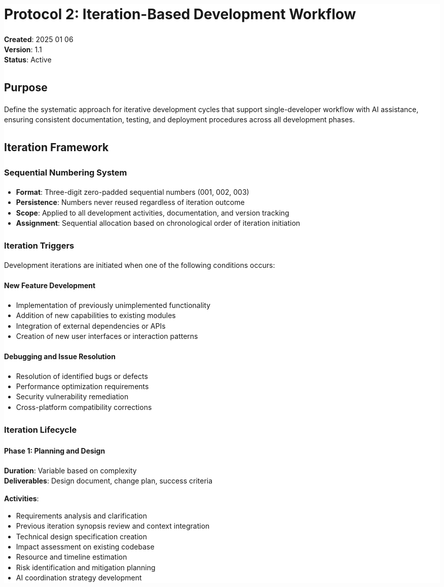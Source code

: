 # Protocol 2: Iteration-Based Development Workflow

**Created**: 2025 01 06  
**Version**: 1.1  
**Status**: Active  

## Purpose

Define the systematic approach for iterative development cycles that support single-developer workflow with AI assistance, ensuring consistent documentation, testing, and deployment procedures across all development phases.

## Iteration Framework

### Sequential Numbering System
- **Format**: Three-digit zero-padded sequential numbers (001, 002, 003)
- **Persistence**: Numbers never reused regardless of iteration outcome
- **Scope**: Applied to all development activities, documentation, and version tracking
- **Assignment**: Sequential allocation based on chronological order of iteration initiation

### Iteration Triggers
Development iterations are initiated when one of the following conditions occurs:

#### New Feature Development
- Implementation of previously unimplemented functionality
- Addition of new capabilities to existing modules
- Integration of external dependencies or APIs
- Creation of new user interfaces or interaction patterns

#### Debugging and Issue Resolution
- Resolution of identified bugs or defects
- Performance optimization requirements
- Security vulnerability remediation
- Cross-platform compatibility corrections

### Iteration Lifecycle

#### Phase 1: Planning and Design
**Duration**: Variable based on complexity  
**Deliverables**: Design document, change plan, success criteria

**Activities**:
- Requirements analysis and clarification
- Previous iteration synopsis review and context integration
- Technical design specification creation
- Impact assessment on existing codebase
- Resource and timeline estimation
- Risk identification and mitigation planning
- AI coordination strategy development
